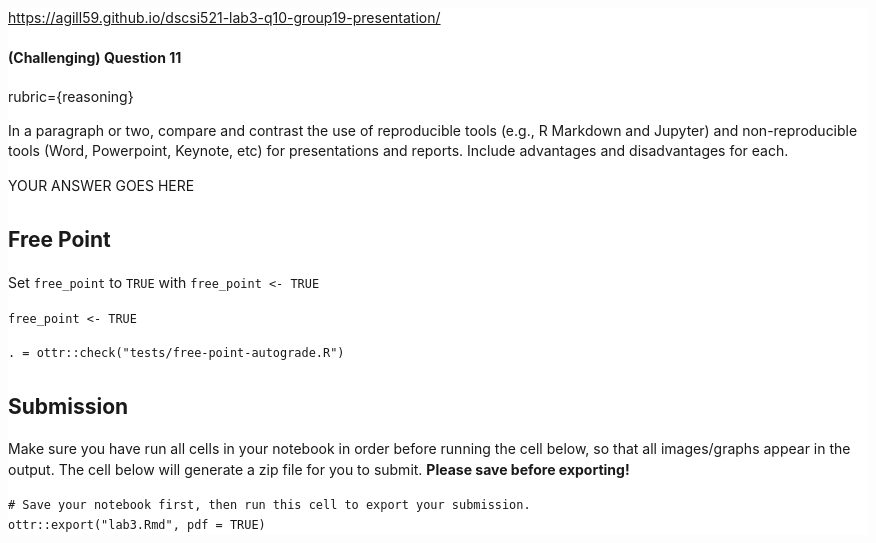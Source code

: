 https://agill59.github.io/dscsi521-lab3-q10-group19-presentation/

#### (Challenging) Question 11

rubric={reasoning}

In a paragraph or two, compare and contrast the use of reproducible
tools (e.g., R Markdown and Jupyter) and non-reproducible tools (Word,
Powerpoint, Keynote, etc) for presentations and reports. Include
advantages and disadvantages for each.

YOUR ANSWER GOES HERE

## Free Point

Set `free_point` to `TRUE` with `free_point <- TRUE`

```{r tags=c()}
free_point <- TRUE
```

```{r}
. = ottr::check("tests/free-point-autograde.R")
```

## Submission

Make sure you have run all cells in your notebook in order before
running the cell below, so that all images/graphs appear in the output.
The cell below will generate a zip file for you to submit. **Please save
before exporting!**

```{r}
# Save your notebook first, then run this cell to export your submission.
ottr::export("lab3.Rmd", pdf = TRUE)
```
